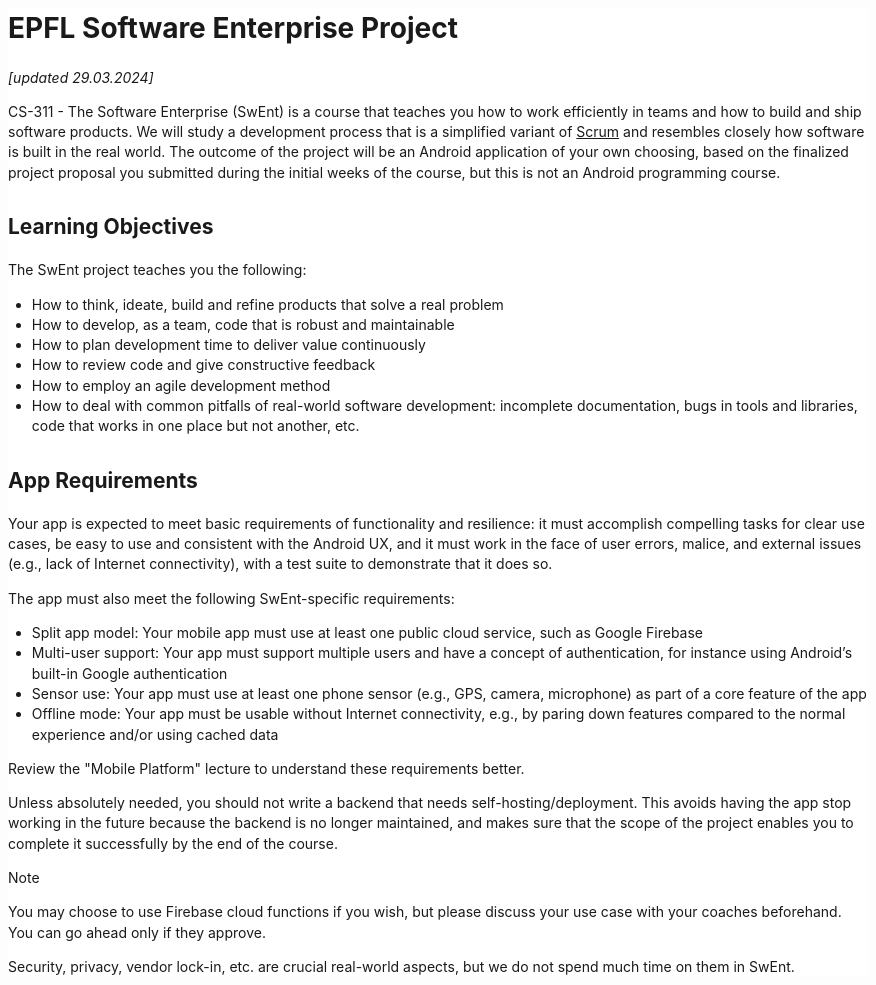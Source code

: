# EPFL Software Enterprise Project

_[updated 29.03.2024]_

CS-311 - The Software Enterprise (SwEnt) is a course that teaches you how to work efficiently in teams and how to build and ship software products. We will study a development process that is a simplified variant of [Scrum](https://www.Scrum.org/learning-series/what-is-Scrum/) and resembles closely how software is built in the real world. The outcome of the project will be an Android application of your own choosing, based on the finalized project proposal you submitted during the initial weeks of the course, but this is not an Android programming course.

## Learning Objectives

The SwEnt project teaches you the following:

- How to think, ideate, build and refine products that solve a real problem
- How to develop, as a team, code that is robust and maintainable
- How to plan development time to deliver value continuously
- How to review code and give constructive feedback
- How to employ an agile development method
- How to deal with common pitfalls of real-world software development: incomplete documentation, bugs in tools and libraries, code that works in one place but not another, etc.

## App Requirements

Your app is expected to meet basic requirements of functionality and resilience:  it must accomplish compelling tasks for clear use cases, be easy to use and consistent with the Android UX, and it must work in the face of user errors, malice, and external issues (e.g., lack of Internet connectivity), with a test suite to demonstrate that it does so.

The app must also meet the following SwEnt-specific requirements:

- Split app model: Your mobile app must use at least one public cloud service, such as Google Firebase
- Multi-user support: Your app must support multiple users and have a concept of authentication, for instance using Android’s built-in Google authentication
- Sensor use: Your app must use at least one phone sensor (e.g., GPS, camera, microphone) as part of a core feature of the app
- Offline mode: Your app must be usable without Internet connectivity, e.g., by paring down features compared to the normal experience and/or using cached data

Review the "Mobile Platform" lecture to understand these requirements better.

Unless absolutely needed, you should not write a backend that needs self-hosting/deployment. This avoids having the app stop working in the future because the backend is no longer maintained, and makes sure that the scope of the project enables you to complete it successfully by the end of the course.

> [!NOTE]
> You may choose to use Firebase cloud functions if you wish, but please discuss your use case with your coaches beforehand. You can go ahead only if they approve.

Security, privacy, vendor lock-in, etc. are crucial real-world aspects, but we do not spend much time on them in SwEnt.
